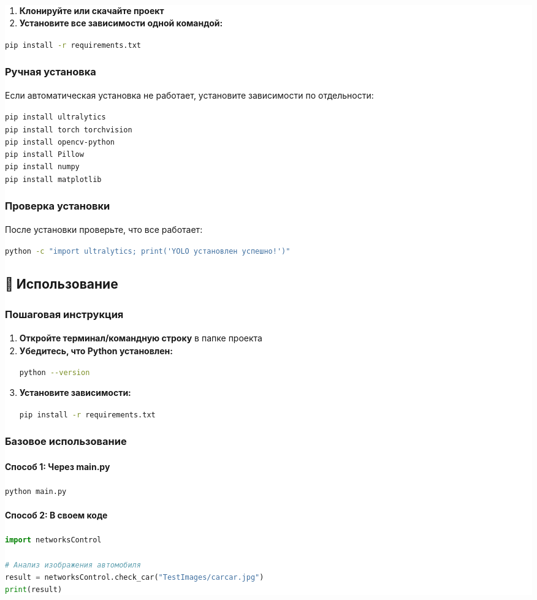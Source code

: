 1. **Клонируйте или скачайте проект**
2. **Установите все зависимости одной командой:**

```bash
pip install -r requirements.txt
```

### Ручная установка

Если автоматическая установка не работает, установите зависимости по отдельности:

```bash
pip install ultralytics
pip install torch torchvision
pip install opencv-python
pip install Pillow
pip install numpy
pip install matplotlib
```

### Проверка установки

После установки проверьте, что все работает:

```bash
python -c "import ultralytics; print('YOLO установлен успешно!')"
```

## 🚀 Использование

### Пошаговая инструкция

1. **Откройте терминал/командную строку** в папке проекта
2. **Убедитесь, что Python установлен:**
   ```bash
   python --version
   ```
3. **Установите зависимости:**
   ```bash
   pip install -r requirements.txt
   ```

### Базовое использование

#### Способ 1: Через main.py
```bash
python main.py
```

#### Способ 2: В своем коде
```python
import networksControl

# Анализ изображения автомобиля
result = networksControl.check_car("TestImages/carcar.jpg")
print(result)
```
